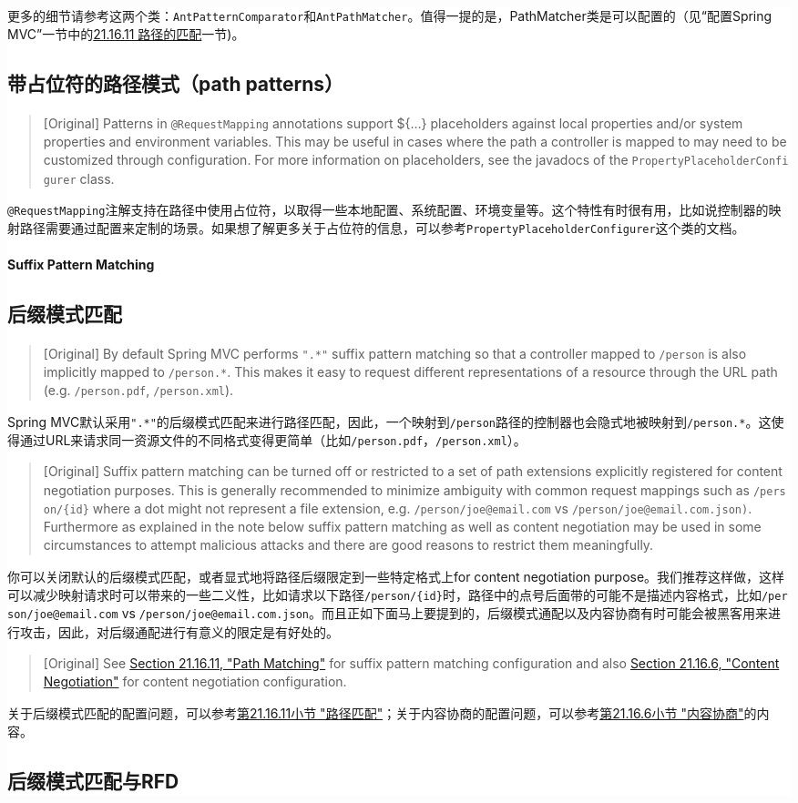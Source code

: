 更多的细节请参考这两个类：`AntPatternComparator`和`AntPathMatcher`。值得一提的是，PathMatcher类是可以配置的（见“配置Spring MVC”一节中的[21.16.11 路径的匹配](http://docs.spring.io/spring-framework/docs/current/spring-framework-reference/html/html#mvc-config-path-matching "21.16.11 Path Matching")一节)。


## 带占位符的路径模式（path patterns）

> [Original] Patterns in `@RequestMapping` annotations support ${…} placeholders against local properties and/or system properties and environment variables. This may be useful in cases where the path a controller is mapped to may need to be
customized through configuration. For more information on placeholders, see
the javadocs of the `PropertyPlaceholderConfigurer` class.

`@RequestMapping`注解支持在路径中使用占位符，以取得一些本地配置、系统配置、环境变量等。这个特性有时很有用，比如说控制器的映射路径需要通过配置来定制的场景。如果想了解更多关于占位符的信息，可以参考`PropertyPlaceholderConfigurer`这个类的文档。


#### Suffix Pattern Matching
## 后缀模式匹配

> [Original] By default Spring MVC performs `".*"` suffix pattern matching so that a
controller mapped to `/person` is also implicitly mapped to `/person.*`. This
makes it easy to request different representations of a resource through the
URL path (e.g. `/person.pdf`, `/person.xml`).

Spring MVC默认采用`".*"`的后缀模式匹配来进行路径匹配，因此，一个映射到`/person`路径的控制器也会隐式地被映射到`/person.*`。这使得通过URL来请求同一资源文件的不同格式变得更简单（比如`/person.pdf`，`/person.xml`）。

> [Original] Suffix pattern matching can be turned off or restricted to a set of path extensions explicitly registered for content negotiation purposes. This is
generally recommended to minimize ambiguity with common request mappings such
as `/person/{id}` where a dot might not represent a file extension, e.g.
`/person/joe@email.com` vs `/person/joe@email.com.json)`. Furthermore as explained in the note below suffix pattern matching as well as content negotiation may be used
in some circumstances to attempt malicious attacks and there are good reasons
to restrict them meaningfully.

你可以关闭默认的后缀模式匹配，或者显式地将路径后缀限定到一些特定格式上for content negotiation purpose。我们推荐这样做，这样可以减少映射请求时可以带来的一些二义性，比如请求以下路径`/person/{id}`时，路径中的点号后面带的可能不是描述内容格式，比如`/person/joe@email.com` vs `/person/joe@email.com.json`。而且正如下面马上要提到的，后缀模式通配以及内容协商有时可能会被黑客用来进行攻击，因此，对后缀通配进行有意义的限定是有好处的。

> [Original] See [Section 21.16.11, "Path Matching"](mvc.html#mvc-config-path-matching "21.16.11 Path Matching") for suffix pattern matching configuration and also [Section 21.16.6, "Content Negotiation"](mvc.html#mvc-config-content-negotiation "21.16.6 Content Negotiation") for content negotiation configuration.

关于后缀模式匹配的配置问题，可以参考[第21.16.11小节 "路径匹配"](http://docs.spring.io/spring-framework/docs/current/spring-framework-reference/html/mvc.html#mvc-config-path-matching "21.16.11 Path Matching")；关于内容协商的配置问题，可以参考[第21.16.6小节 "内容协商"](http://docs.spring.io/spring-framework/docs/current/spring-framework-reference/html/mvc.html#mvc-config-content-negotiation "21.16.6 Content Negotiation")的内容。


## 后缀模式匹配与RFD
